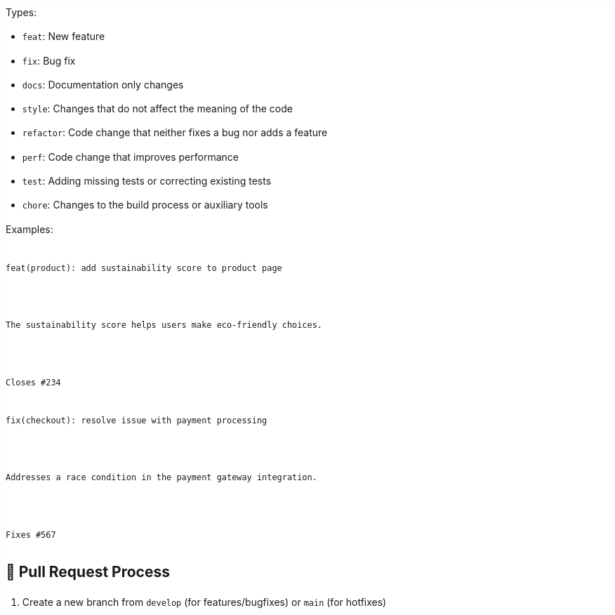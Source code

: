 

Types:

- `feat`: New feature

- `fix`: Bug fix

- `docs`: Documentation only changes

- `style`: Changes that do not affect the meaning of the code

- `refactor`: Code change that neither fixes a bug nor adds a feature

- `perf`: Code change that improves performance

- `test`: Adding missing tests or correcting existing tests

- `chore`: Changes to the build process or auxiliary tools



Examples:

```

feat(product): add sustainability score to product page



The sustainability score helps users make eco-friendly choices.



Closes #234

```



```

fix(checkout): resolve issue with payment processing



Addresses a race condition in the payment gateway integration.



Fixes #567

```



## 🔄 Pull Request Process



1. Create a new branch from `develop` (for features/bugfixes) or `main` (for hotfixes)
